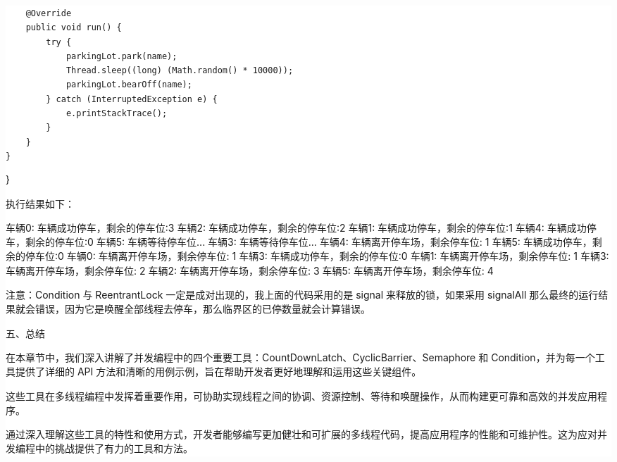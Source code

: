         @Override
        public void run() {
            try {
                parkingLot.park(name);
                Thread.sleep((long) (Math.random() * 10000));
                parkingLot.bearOff(name);
            } catch (InterruptedException e) {
                e.printStackTrace();
            }
        }
    }
}


执行结果如下：

车辆0: 车辆成功停车，剩余的停车位:3
车辆2: 车辆成功停车，剩余的停车位:2
车辆1: 车辆成功停车，剩余的停车位:1
车辆4: 车辆成功停车，剩余的停车位:0
车辆5: 车辆等待停车位...
车辆3: 车辆等待停车位...
车辆4: 车辆离开停车场，剩余停车位: 1
车辆5: 车辆成功停车，剩余的停车位:0
车辆0: 车辆离开停车场，剩余停车位: 1
车辆3: 车辆成功停车，剩余的停车位:0
车辆1: 车辆离开停车场，剩余停车位: 1
车辆3: 车辆离开停车场，剩余停车位: 2
车辆2: 车辆离开停车场，剩余停车位: 3
车辆5: 车辆离开停车场，剩余停车位: 4


注意：Condition 与 ReentrantLock 一定是成对出现的，我上面的代码采用的是 signal 来释放的锁，如果采用 signalAll 那么最终的运行结果就会错误，因为它是唤醒全部线程去停车，那么临界区的已停数量就会计算错误。

五、总结

在本章节中，我们深入讲解了并发编程中的四个重要工具：CountDownLatch、CyclicBarrier、Semaphore 和 Condition，并为每一个工具提供了详细的 API 方法和清晰的用例示例，旨在帮助开发者更好地理解和运用这些关键组件。

这些工具在多线程编程中发挥着重要作用，可协助实现线程之间的协调、资源控制、等待和唤醒操作，从而构建更可靠和高效的并发应用程序。

通过深入理解这些工具的特性和使用方式，开发者能够编写更加健壮和可扩展的多线程代码，提高应用程序的性能和可维护性。这为应对并发编程中的挑战提供了有力的工具和方法。

                        
                        
                            